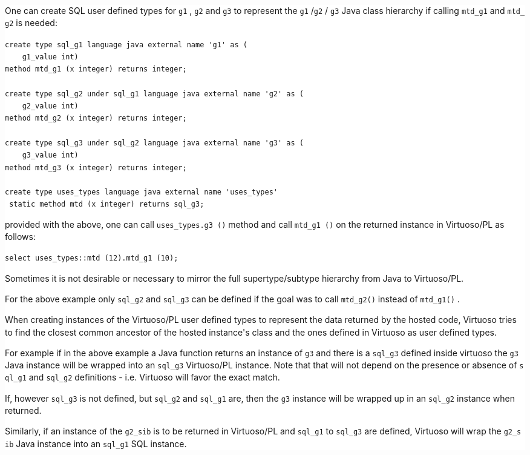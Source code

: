 One can create SQL user defined types for `g1` , `g2` and `g3` to
represent the `g1` /`g2` / `g3` Java class hierarchy if calling `mtd_g1`
and `mtd_g2` is needed:

``` programlisting
create type sql_g1 language java external name 'g1' as (
    g1_value int)
method mtd_g1 (x integer) returns integer;

create type sql_g2 under sql_g1 language java external name 'g2' as (
    g2_value int)
method mtd_g2 (x integer) returns integer;

create type sql_g3 under sql_g2 language java external name 'g3' as (
    g3_value int)
method mtd_g3 (x integer) returns integer;

create type uses_types language java external name 'uses_types'
 static method mtd (x integer) returns sql_g3;
```

provided with the above, one can call `uses_types.g3 ()` method and call
`mtd_g1 ()` on the returned instance in Virtuoso/PL as follows:

``` programlisting
select uses_types::mtd (12).mtd_g1 (10);
```

Sometimes it is not desirable or necessary to mirror the full
supertype/subtype hierarchy from Java to Virtuoso/PL.

For the above example only `sql_g2` and `sql_g3` can be defined if the
goal was to call `mtd_g2()` instead of `mtd_g1()` .

When creating instances of the Virtuoso/PL user defined types to
represent the data returned by the hosted code, Virtuoso tries to find
the closest common ancestor of the hosted instance's class and the ones
defined in Virtuoso as user defined types.

For example if in the above example a Java function returns an instance
of `g3` and there is a `sql_g3` defined inside virtuoso the `g3` Java
instance will be wrapped into an `sql_g3` Virtuoso/PL instance. Note
that that will not depend on the presence or absence of `sql_g1` and
`sql_g2` definitions - i.e. Virtuoso will favor the exact match.

If, however `sql_g3` is not defined, but `sql_g2` and `sql_g1` are, then
the `g3` instance will be wrapped up in an `sql_g2` instance when
returned.

Similarly, if an instance of the `g2_sib` is to be returned in
Virtuoso/PL and `sql_g1` to `sql_g3` are defined, Virtuoso will wrap the
`g2_sib` Java instance into an `sql_g1` SQL instance.

</div>

</div>
